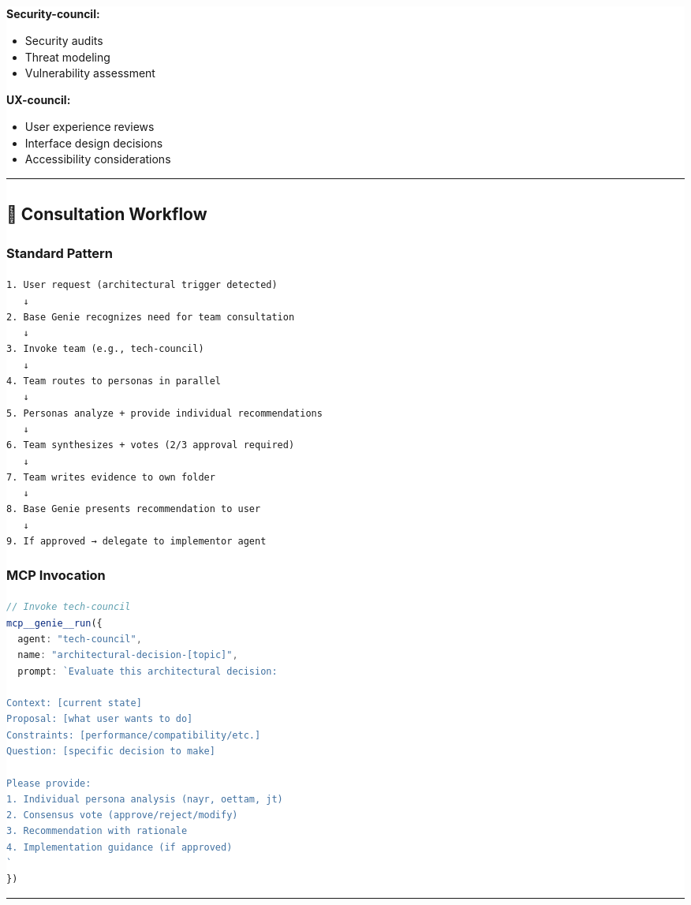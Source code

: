 **Security-council:**
- Security audits
- Threat modeling
- Vulnerability assessment

**UX-council:**
- User experience reviews
- Interface design decisions
- Accessibility considerations

---

## 🔄 Consultation Workflow

### Standard Pattern

```
1. User request (architectural trigger detected)
   ↓
2. Base Genie recognizes need for team consultation
   ↓
3. Invoke team (e.g., tech-council)
   ↓
4. Team routes to personas in parallel
   ↓
5. Personas analyze + provide individual recommendations
   ↓
6. Team synthesizes + votes (2/3 approval required)
   ↓
7. Team writes evidence to own folder
   ↓
8. Base Genie presents recommendation to user
   ↓
9. If approved → delegate to implementor agent
```

### MCP Invocation

```typescript
// Invoke tech-council
mcp__genie__run({
  agent: "tech-council",
  name: "architectural-decision-[topic]",
  prompt: `Evaluate this architectural decision:

Context: [current state]
Proposal: [what user wants to do]
Constraints: [performance/compatibility/etc.]
Question: [specific decision to make]

Please provide:
1. Individual persona analysis (nayr, oettam, jt)
2. Consensus vote (approve/reject/modify)
3. Recommendation with rationale
4. Implementation guidance (if approved)
`
})
```

---